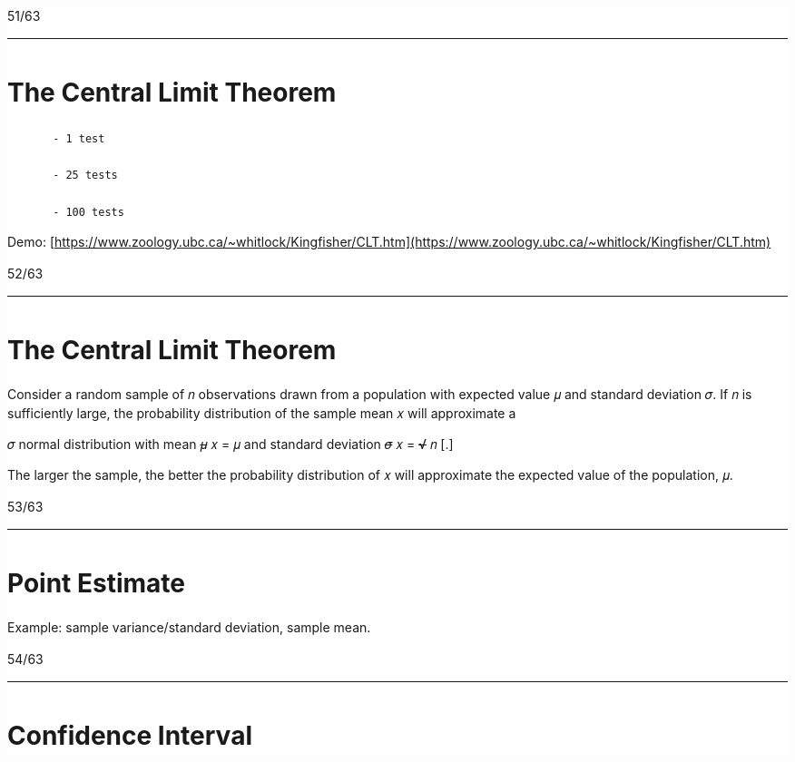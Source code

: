 
51/63


-----

# **The Central Limit Theorem**





           - 1 test

           - 25 tests

           - 100 tests

Demo:
[https://www.zoology.ubc.ca/~whitlock/Kingfisher/CLT.htm](https://www.zoology.ubc.ca/~whitlock/Kingfisher/CLT.htm)


52/63


-----

# **The Central Limit Theorem**

Consider a random sample of 𝑛 observations drawn from a population
with expected value 𝜇 and standard deviation 𝜎. If 𝑛 is sufficiently large,
the probability distribution of the sample mean 𝑥 will approximate a

𝜎
normal distribution with mean ~~𝜇~~ 𝑥 = 𝜇 and standard deviation ~~𝜎~~ 𝑥 = ~~√~~ 𝑛 [.]

The larger the sample, the better the probability distribution of 𝑥 will
approximate the expected value of the population, 𝜇.

53/63


-----

# **Point Estimate**




Example: sample variance/standard deviation, sample mean.


54/63


-----

# **Confidence Interval**
